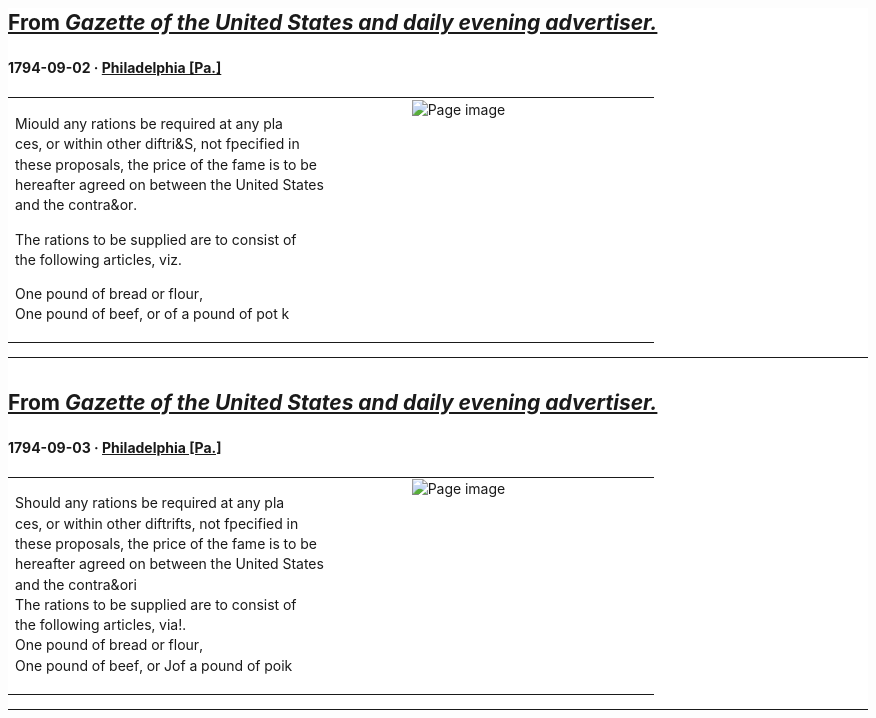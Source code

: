 
## [From _Gazette of the United States and daily evening advertiser._](https://www.loc.gov/resource/sn84026271/1794-09-02/ed-1/?sp=4)

#### 1794-09-02 &middot; [Philadelphia [Pa.]](http://dbpedia.org/resource/Philadelphia)

<table style="width: 100%;"><tr><td style="width: 50%">

  
Miould any rations be required at any pla­  
ces, or within other diftri&amp;S, not fpecified in  
these proposals, the price of the fame is to be  
hereafter agreed on between the United States  
and the contra&amp;or.  
  
The rations to be supplied are to consist of  
the following articles, viz.  
  
One pound of bread or flour,  
One pound of beef, or of a pound of pot k
</td><td style="width: 50%; max-height: 75%; margin: auto; display: block;">
<img alt="Page image" src="https://tile.loc.gov/image-services/iiif/service:ndnp:dlc:batch_dlc_korat_ver01:data:sn84026271:print:1794090201:0004/pct:29.36970338983051,71.10427407284217,16.015625,5.246964909363046/!600,600/0/default.jpg"/>
</td>
</tr></table>

---

## [From _Gazette of the United States and daily evening advertiser._](https://www.loc.gov/resource/sn84026271/1794-09-03/ed-1/?sp=4)

#### 1794-09-03 &middot; [Philadelphia [Pa.]](http://dbpedia.org/resource/Philadelphia)

<table style="width: 100%;"><tr><td style="width: 50%">

  
Should any rations be required at any pla­  
ces, or within other diftrifts, not fpecified in  
these proposals, the price of the fame is to be  
hereafter agreed on between the United States  
and the contra&amp;ori  
The rations to be supplied are to consist of  
the following articles, via!.  
One pound of bread or flour,  
One pound of beef, or Jof a pound of poik
</td><td style="width: 50%; max-height: 75%; margin: auto; display: block;">
<img alt="Page image" src="https://tile.loc.gov/image-services/iiif/service:ndnp:dlc:batch_dlc_korat_ver01:data:sn84026271:print:1794090301:0004/pct:29.55921052631579,72.0782477846514,15.94078947368421,5.174719946497241/!600,600/0/default.jpg"/>
</td>
</tr></table>

---
